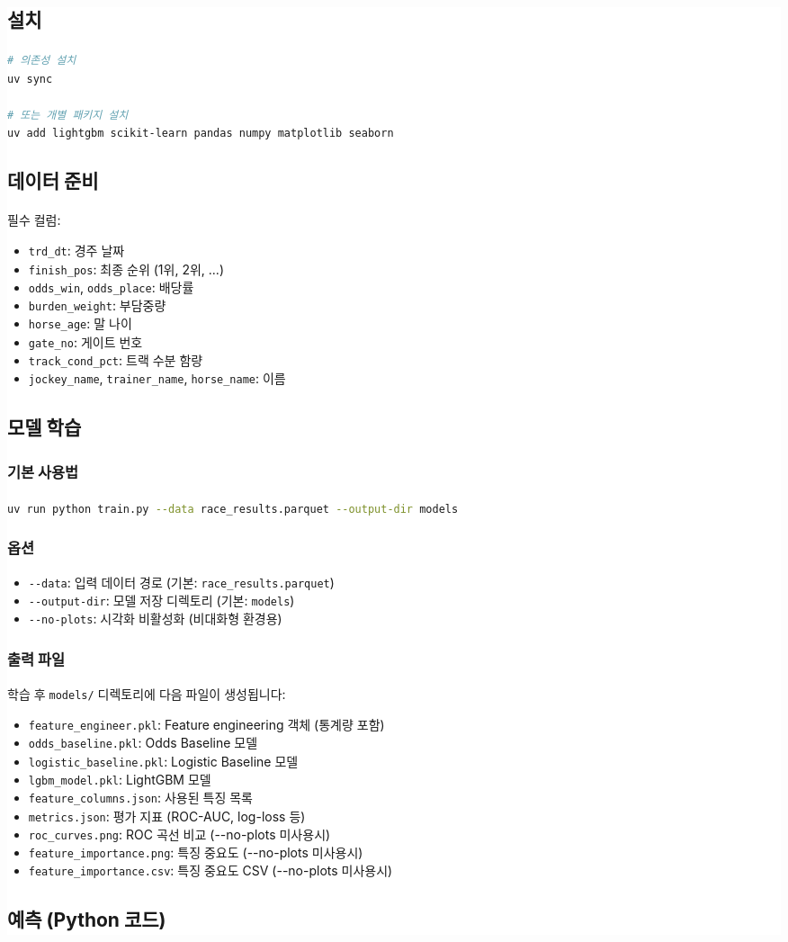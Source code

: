 ## 설치

```bash
# 의존성 설치
uv sync

# 또는 개별 패키지 설치
uv add lightgbm scikit-learn pandas numpy matplotlib seaborn
```

## 데이터 준비

필수 컬럼:
- `trd_dt`: 경주 날짜
- `finish_pos`: 최종 순위 (1위, 2위, ...)
- `odds_win`, `odds_place`: 배당률
- `burden_weight`: 부담중량
- `horse_age`: 말 나이
- `gate_no`: 게이트 번호
- `track_cond_pct`: 트랙 수분 함량
- `jockey_name`, `trainer_name`, `horse_name`: 이름

## 모델 학습

### 기본 사용법

```bash
uv run python train.py --data race_results.parquet --output-dir models
```

### 옵션

- `--data`: 입력 데이터 경로 (기본: `race_results.parquet`)
- `--output-dir`: 모델 저장 디렉토리 (기본: `models`)
- `--no-plots`: 시각화 비활성화 (비대화형 환경용)

### 출력 파일

학습 후 `models/` 디렉토리에 다음 파일이 생성됩니다:

- `feature_engineer.pkl`: Feature engineering 객체 (통계량 포함)
- `odds_baseline.pkl`: Odds Baseline 모델
- `logistic_baseline.pkl`: Logistic Baseline 모델
- `lgbm_model.pkl`: LightGBM 모델
- `feature_columns.json`: 사용된 특징 목록
- `metrics.json`: 평가 지표 (ROC-AUC, log-loss 등)
- `roc_curves.png`: ROC 곡선 비교 (--no-plots 미사용시)
- `feature_importance.png`: 특징 중요도 (--no-plots 미사용시)
- `feature_importance.csv`: 특징 중요도 CSV (--no-plots 미사용시)

## 예측 (Python 코드)

